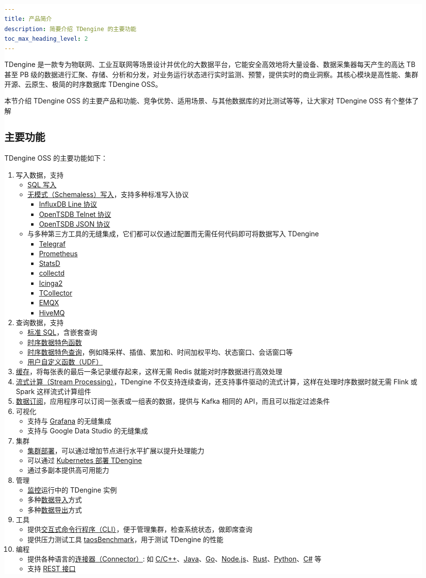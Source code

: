 ```yaml
---
title: 产品简介
description: 简要介绍 TDengine 的主要功能
toc_max_heading_level: 2
---
```


TDengine 是一款专为物联网、工业互联网等场景设计并优化的大数据平台，它能安全高效地将大量设备、数据采集器每天产生的高达 TB 甚至 PB 级的数据进行汇聚、存储、分析和分发，对业务运行状态进行实时监测、预警，提供实时的商业洞察。其核心模块是高性能、集群开源、云原生、极简的时序数据库 TDengine OSS。


本节介绍 TDengine OSS 的主要产品和功能、竞争优势、适用场景、与其他数据库的对比测试等等，让大家对 TDengine OSS 有个整体了解

## 主要功能

TDengine OSS 的主要功能如下：

1. 写入数据，支持
   - [SQL 写入](../develop/insert-data/sql-writing)
   - [无模式（Schemaless）写入](../reference/schemaless/)，支持多种标准写入协议
     - [InfluxDB Line 协议](../develop/insert-data/influxdb-line)
     - [OpenTSDB Telnet 协议](../develop/insert-data/opentsdb-telnet)
     - [OpenTSDB JSON 协议](../develop/insert-data/opentsdb-json)
   - 与多种第三方工具的无缝集成，它们都可以仅通过配置而无需任何代码即可将数据写入 TDengine
     - [Telegraf](../third-party/telegraf)
     - [Prometheus](../third-party/prometheus)
     - [StatsD](../third-party/statsd)
     - [collectd](../third-party/collectd)
     - [Icinga2](../third-party/icinga2)
     - [TCollector](../third-party/tcollector)
     - [EMQX](../third-party/emq-broker)
     - [HiveMQ](../third-party/hive-mq-broker)
2. 查询数据，支持
   - [标准 SQL](../taos-sql)，含嵌套查询
   - [时序数据特色函数](../taos-sql/function/#time-series-extensions)
   - [时序数据特色查询](../taos-sql/distinguished)，例如降采样、插值、累加和、时间加权平均、状态窗口、会话窗口等
   - [用户自定义函数（UDF）](../taos-sql/udf)
3. [缓存](../develop/cache)，将每张表的最后一条记录缓存起来，这样无需 Redis 就能对时序数据进行高效处理
4. [流式计算（Stream Processing）](../develop/stream)，TDengine 不仅支持连续查询，还支持事件驱动的流式计算，这样在处理时序数据时就无需 Flink 或 Spark 这样流式计算组件
5. [数据订阅](../develop/tmq)，应用程序可以订阅一张表或一组表的数据，提供与 Kafka 相同的 API，而且可以指定过滤条件
6. 可视化
   - 支持与 [Grafana](../third-party/grafana/) 的无缝集成
   - 支持与 Google Data Studio 的无缝集成
7. 集群
   - [集群部署](../deployment/)，可以通过增加节点进行水平扩展以提升处理能力
   - 可以通过 [Kubernetes 部署 TDengine](../deployment/k8s/)
   - 通过多副本提供高可用能力
8. 管理
   - [监控](../operation/monitor)运行中的 TDengine 实例
   - 多种[数据导入](../operation/import)方式
   - 多种[数据导出](../operation/export)方式
9. 工具
   - 提供[交互式命令行程序（CLI）](../reference/taos-shell)，便于管理集群，检查系统状态，做即席查询
   - 提供压力测试工具 [taosBenchmark](../reference/taosbenchmark)，用于测试 TDengine 的性能
10. 编程
    - 提供各种语言的[连接器（Connector）](../connector): 如 [C/C++](../connector/cpp)、[Java](../connector/java)、[Go](../connector/go)、[Node.js](../connector/node)、[Rust](../connector/rust)、[Python](../connector/python)、[C#](../connector/csharp) 等
    - 支持 [REST 接口](../connector/rest-api/)
